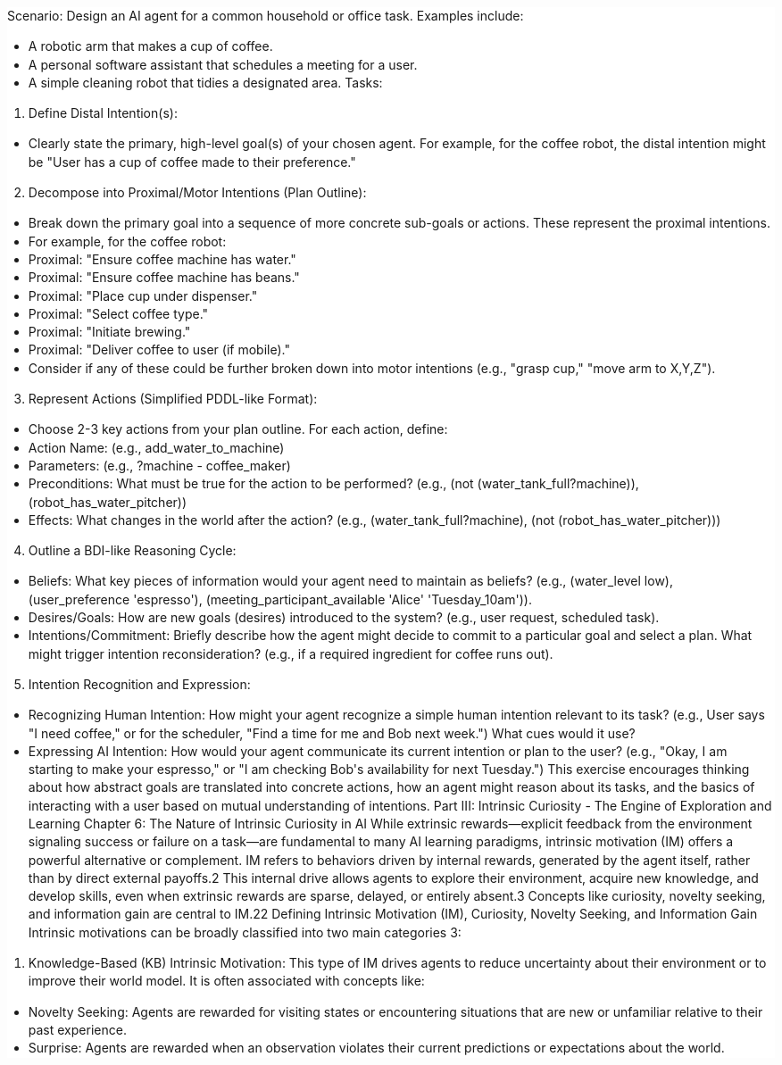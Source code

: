 Scenario: Design an AI agent for a common household or office task. Examples include:
   * A robotic arm that makes a cup of coffee.
   * A personal software assistant that schedules a meeting for a user.
   * A simple cleaning robot that tidies a designated area.
Tasks:
   1. Define Distal Intention(s):
   * Clearly state the primary, high-level goal(s) of your chosen agent. For example, for the coffee robot, the distal intention might be "User has a cup of coffee made to their preference."
   2. Decompose into Proximal/Motor Intentions (Plan Outline):
   * Break down the primary goal into a sequence of more concrete sub-goals or actions. These represent the proximal intentions.
   * For example, for the coffee robot:
   * Proximal: "Ensure coffee machine has water."
   * Proximal: "Ensure coffee machine has beans."
   * Proximal: "Place cup under dispenser."
   * Proximal: "Select coffee type."
   * Proximal: "Initiate brewing."
   * Proximal: "Deliver coffee to user (if mobile)."
   * Consider if any of these could be further broken down into motor intentions (e.g., "grasp cup," "move arm to X,Y,Z").
   3. Represent Actions (Simplified PDDL-like Format):
   * Choose 2-3 key actions from your plan outline. For each action, define:
   * Action Name: (e.g., add_water_to_machine)
   * Parameters: (e.g., ?machine - coffee_maker)
   * Preconditions: What must be true for the action to be performed? (e.g., (not (water_tank_full?machine)), (robot_has_water_pitcher))
   * Effects: What changes in the world after the action? (e.g., (water_tank_full?machine), (not (robot_has_water_pitcher)))
   4. Outline a BDI-like Reasoning Cycle:
   * Beliefs: What key pieces of information would your agent need to maintain as beliefs? (e.g., (water_level low), (user_preference 'espresso'), (meeting_participant_available 'Alice' 'Tuesday_10am')).
   * Desires/Goals: How are new goals (desires) introduced to the system? (e.g., user request, scheduled task).
   * Intentions/Commitment: Briefly describe how the agent might decide to commit to a particular goal and select a plan. What might trigger intention reconsideration? (e.g., if a required ingredient for coffee runs out).
   5. Intention Recognition and Expression:
   * Recognizing Human Intention: How might your agent recognize a simple human intention relevant to its task? (e.g., User says "I need coffee," or for the scheduler, "Find a time for me and Bob next week.") What cues would it use?
   * Expressing AI Intention: How would your agent communicate its current intention or plan to the user? (e.g., "Okay, I am starting to make your espresso," or "I am checking Bob's availability for next Tuesday.")
This exercise encourages thinking about how abstract goals are translated into concrete actions, how an agent might reason about its tasks, and the basics of interacting with a user based on mutual understanding of intentions.
Part III: Intrinsic Curiosity - The Engine of Exploration and Learning
Chapter 6: The Nature of Intrinsic Curiosity in AI
While extrinsic rewards—explicit feedback from the environment signaling success or failure on a task—are fundamental to many AI learning paradigms, intrinsic motivation (IM) offers a powerful alternative or complement. IM refers to behaviors driven by internal rewards, generated by the agent itself, rather than by direct external payoffs.2 This internal drive allows agents to explore their environment, acquire new knowledge, and develop skills, even when extrinsic rewards are sparse, delayed, or entirely absent.3 Concepts like curiosity, novelty seeking, and information gain are central to IM.22
Defining Intrinsic Motivation (IM), Curiosity, Novelty Seeking, and Information Gain
Intrinsic motivations can be broadly classified into two main categories 3:
   1. Knowledge-Based (KB) Intrinsic Motivation: This type of IM drives agents to reduce uncertainty about their environment or to improve their world model. It is often associated with concepts like:
   * Novelty Seeking: Agents are rewarded for visiting states or encountering situations that are new or unfamiliar relative to their past experience.
   * Surprise: Agents are rewarded when an observation violates their current predictions or expectations about the world.